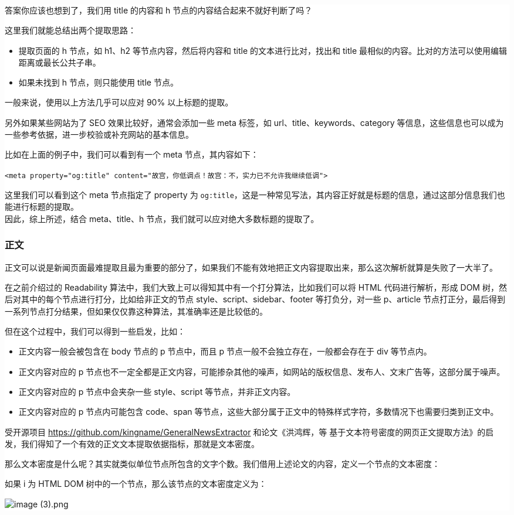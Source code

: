 <p data-nodeid="630888">答案你应该也想到了，我们用 title 的内容和 h 节点的内容结合起来不就好判断了吗？</p>
<p data-nodeid="630889">这里我们就能总结出两个提取思路：</p>
<ul data-nodeid="630890">
<li data-nodeid="630891">
<p data-nodeid="630892">提取页面的 h 节点，如 h1、h2 等节点内容，然后将内容和 title 的文本进行比对，找出和 title 最相似的内容。比对的方法可以使用编辑距离或最长公共子串。</p>
</li>
<li data-nodeid="630893">
<p data-nodeid="630894">如果未找到 h 节点，则只能使用 title 节点。</p>
</li>
</ul>
<p data-nodeid="630895">一般来说，使用以上方法几乎可以应对 90% 以上标题的提取。</p>
<p data-nodeid="630896">另外如果某些网站为了 SEO 效果比较好，通常会添加一些 meta 标签，如 url、title、keywords、category 等信息，这些信息也可以成为一些参考依据，进一步校验或补充网站的基本信息。</p>
<p data-nodeid="630897">比如在上面的例子中，我们可以看到有一个 meta 节点，其内容如下：</p>
<pre class="lang-html" data-nodeid="637463"><code data-language="html"><span class="hljs-tag">&lt;<span class="hljs-name">meta</span> <span class="hljs-attr">property</span>=<span class="hljs-string">"og:title"</span> <span class="hljs-attr">content</span>=<span class="hljs-string">"故宫，你低调点！故宫：不，实力已不允许我继续低调"</span>&gt;</span>
</code></pre>

<p data-nodeid="630899">这里我们可以看到这个 meta 节点指定了 property 为 <code data-backticks="1" data-nodeid="631003">og:title</code>，这是一种常见写法，其内容正好就是标题的信息，通过这部分信息我们也能进行标题的提取。<br>
因此，综上所述，结合 meta、title、h 节点，我们就可以应对绝大多数标题的提取了。</p>
<h3 data-nodeid="637876" class="">正文</h3>

<p data-nodeid="630901">正文可以说是新闻页面最难提取且最为重要的部分了，如果我们不能有效地把正文内容提取出来，那么这次解析就算是失败了一大半了。</p>
<p data-nodeid="630902">在之前介绍过的 Readability 算法中，我们大致上可以得知其中有一个打分算法，比如我们可以将 HTML 代码进行解析，形成 DOM 树，然后对其中的每个节点进行打分，比如给非正文的节点 style、script、sidebar、footer 等打负分，对一些 p、article 节点打正分，最后得到一系列节点打分结果，但如果仅仅靠这种算法，其准确率还是比较低的。</p>
<p data-nodeid="630903">但在这个过程中，我们可以得到一些启发，比如：</p>
<ul data-nodeid="630904">
<li data-nodeid="630905">
<p data-nodeid="630906">正文内容一般会被包含在 body 节点的 p 节点中，而且 p 节点一般不会独立存在，一般都会存在于 div 等节点内。</p>
</li>
<li data-nodeid="630907">
<p data-nodeid="630908">正文内容对应的 p 节点也不一定全都是正文内容，可能掺杂其他的噪声，如网站的版权信息、发布人、文末广告等，这部分属于噪声。</p>
</li>
<li data-nodeid="630909">
<p data-nodeid="630910">正文内容对应的 p 节点中会夹杂一些 style、script 等节点，并非正文内容。</p>
</li>
<li data-nodeid="630911">
<p data-nodeid="630912">正文内容对应的 p 节点内可能包含 code、span 等节点，这些大部分属于正文中的特殊样式字符，多数情况下也需要归类到正文中。</p>
</li>
</ul>
<p data-nodeid="630913">受开源项目 <a href="https://github.com/kingname/GeneralNewsExtractor" data-nodeid="631018">https://github.com/kingname/GeneralNewsExtractor</a> 和论文《洪鸿辉，等 基于文本符号密度的网页正文提取方法》的启发，我们得知了一个有效的正文文本提取依据指标，那就是文本密度。</p>
<p data-nodeid="630914">那么文本密度是什么呢？其实就类似单位节点所包含的文字个数。我们借用上述论文的内容，定义一个节点的文本密度：</p>
<p data-nodeid="638694">如果 i 为 HTML DOM 树中的一个节点，那么该节点的文本密度定义为：</p>
<p data-nodeid="638695" class=""><img src="https://s0.lgstatic.com/i/image/M00/25/B8/CgqCHl7wlIaAd7y0AABms1OVVPw644.png" alt="image (3).png" data-nodeid="638703"></p>
